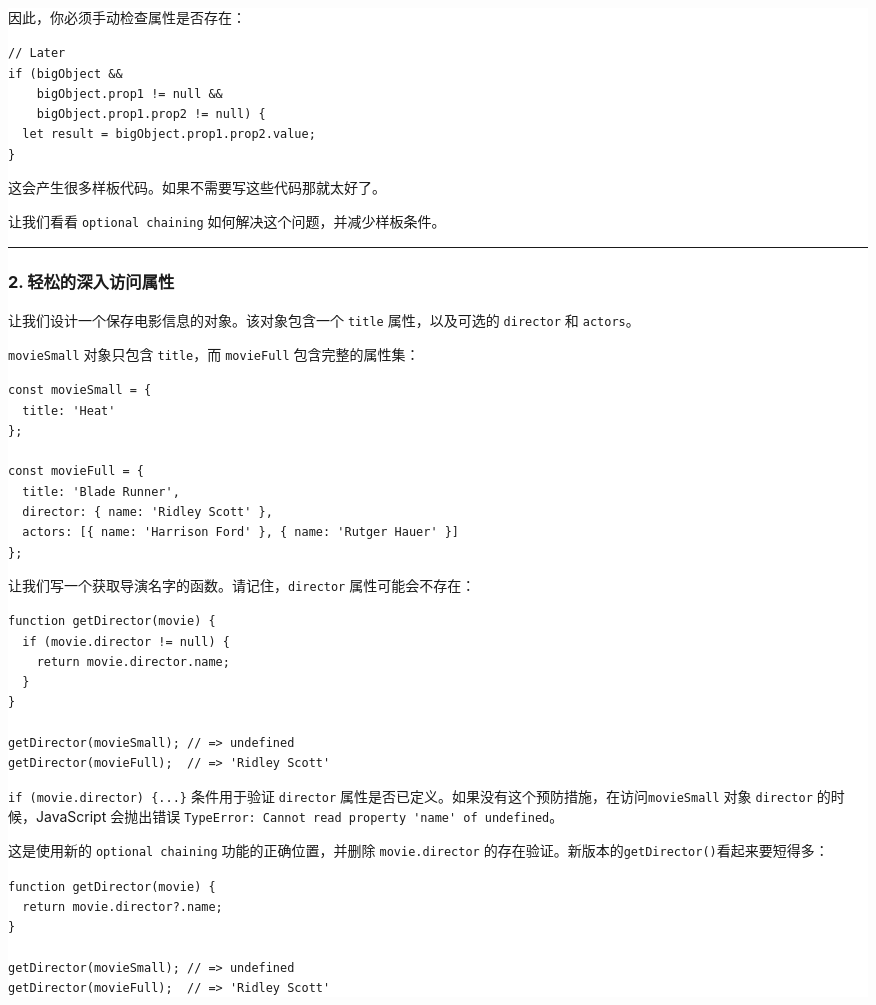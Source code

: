 因此，你必须手动检查属性是否存在：

```JS
// Later
if (bigObject && 
    bigObject.prop1 != null && 
    bigObject.prop1.prop2 != null) {
  let result = bigObject.prop1.prop2.value;
}

```

这会产生很多样板代码。如果不需要写这些代码那就太好了。

让我们看看 `optional chaining` 如何解决这个问题，并减少样板条件。

------------
### 2. 轻松的深入访问属性

让我们设计一个保存电影信息的对象。该对象包含一个 `title` 属性，以及可选的 `director` 和 `actors`。

`movieSmall` 对象只包含 `title`，而 `movieFull` 包含完整的属性集：

```JS
const movieSmall = {
  title: 'Heat'
};

const movieFull = {
  title: 'Blade Runner',
  director: { name: 'Ridley Scott' },
  actors: [{ name: 'Harrison Ford' }, { name: 'Rutger Hauer' }]
};

```

让我们写一个获取导演名字的函数。请记住，`director` 属性可能会不存在：

```JS
function getDirector(movie) {
  if (movie.director != null) {
    return movie.director.name;
  }
}

getDirector(movieSmall); // => undefined
getDirector(movieFull);  // => 'Ridley Scott'

```

`if (movie.director) {...}` 条件用于验证 `director` 属性是否已定义。如果没有这个预防措施，在访问`movieSmall` 对象 `director` 的时候，JavaScript 会抛出错误 `TypeError: Cannot read property 'name' of undefined`。

这是使用新的 `optional chaining` 功能的正确位置，并删除 `movie.director` 的存在验证。新版本的`getDirector()`看起来要短得多：

```JS
function getDirector(movie) {
  return movie.director?.name;
}

getDirector(movieSmall); // => undefined
getDirector(movieFull);  // => 'Ridley Scott'

```
